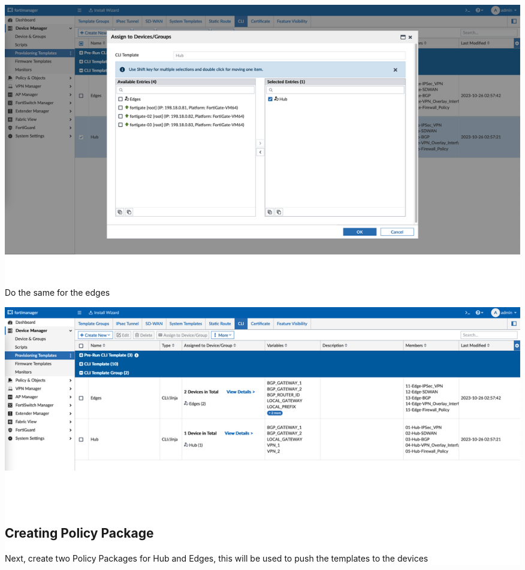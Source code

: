 ![x](/static/2023-10-26-fortimanager-template/06.png)

<br>

Do the same for the edges

![x](/static/2023-10-26-fortimanager-template/07.png)

<br>
<br>

## Creating Policy Package

Next, create two Policy Packages for Hub and Edges, this will be used to push the templates to the devices
